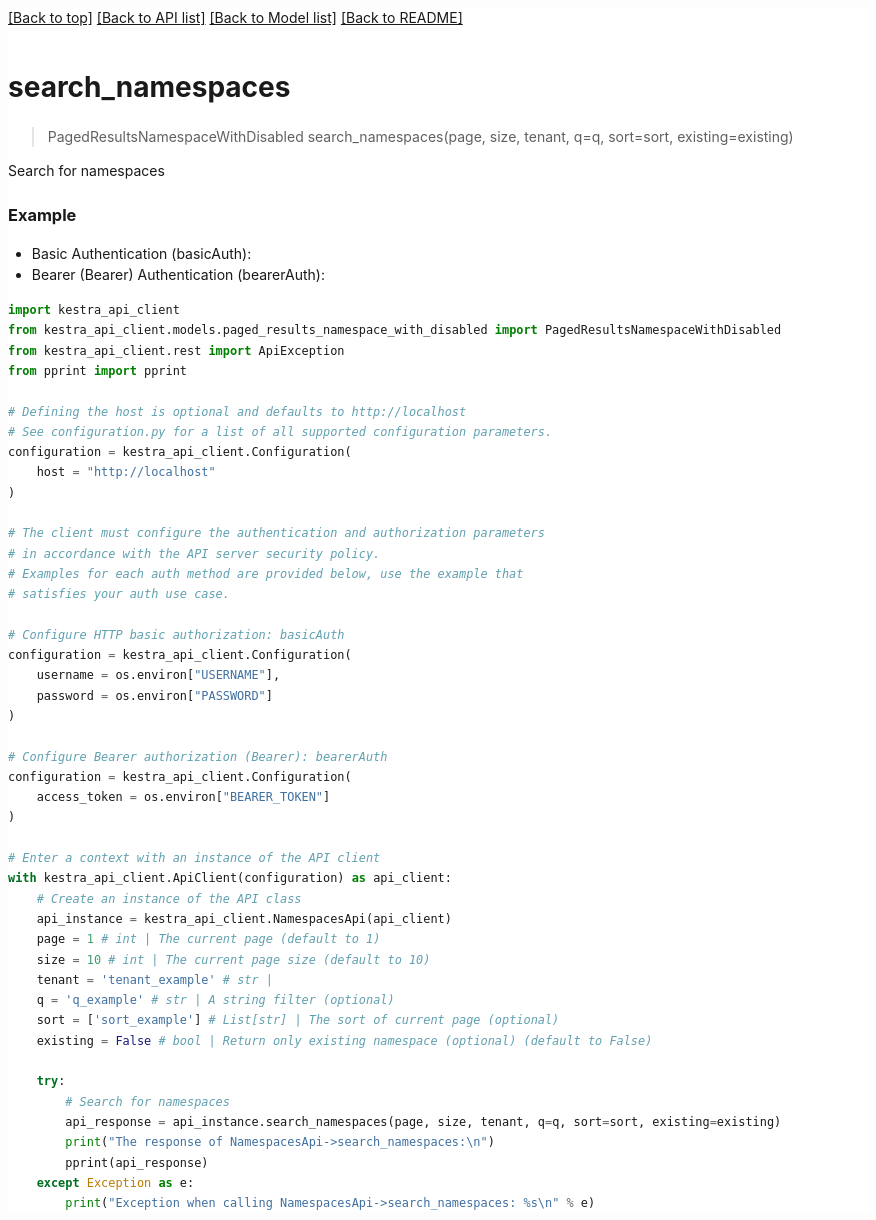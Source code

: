 [[Back to top]](#) [[Back to API list]](../README.md#documentation-for-api-endpoints) [[Back to Model list]](../README.md#documentation-for-models) [[Back to README]](../README.md)

# **search_namespaces**
> PagedResultsNamespaceWithDisabled search_namespaces(page, size, tenant, q=q, sort=sort, existing=existing)

Search for namespaces

### Example

* Basic Authentication (basicAuth):
* Bearer (Bearer) Authentication (bearerAuth):

```python
import kestra_api_client
from kestra_api_client.models.paged_results_namespace_with_disabled import PagedResultsNamespaceWithDisabled
from kestra_api_client.rest import ApiException
from pprint import pprint

# Defining the host is optional and defaults to http://localhost
# See configuration.py for a list of all supported configuration parameters.
configuration = kestra_api_client.Configuration(
    host = "http://localhost"
)

# The client must configure the authentication and authorization parameters
# in accordance with the API server security policy.
# Examples for each auth method are provided below, use the example that
# satisfies your auth use case.

# Configure HTTP basic authorization: basicAuth
configuration = kestra_api_client.Configuration(
    username = os.environ["USERNAME"],
    password = os.environ["PASSWORD"]
)

# Configure Bearer authorization (Bearer): bearerAuth
configuration = kestra_api_client.Configuration(
    access_token = os.environ["BEARER_TOKEN"]
)

# Enter a context with an instance of the API client
with kestra_api_client.ApiClient(configuration) as api_client:
    # Create an instance of the API class
    api_instance = kestra_api_client.NamespacesApi(api_client)
    page = 1 # int | The current page (default to 1)
    size = 10 # int | The current page size (default to 10)
    tenant = 'tenant_example' # str | 
    q = 'q_example' # str | A string filter (optional)
    sort = ['sort_example'] # List[str] | The sort of current page (optional)
    existing = False # bool | Return only existing namespace (optional) (default to False)

    try:
        # Search for namespaces
        api_response = api_instance.search_namespaces(page, size, tenant, q=q, sort=sort, existing=existing)
        print("The response of NamespacesApi->search_namespaces:\n")
        pprint(api_response)
    except Exception as e:
        print("Exception when calling NamespacesApi->search_namespaces: %s\n" % e)
```

